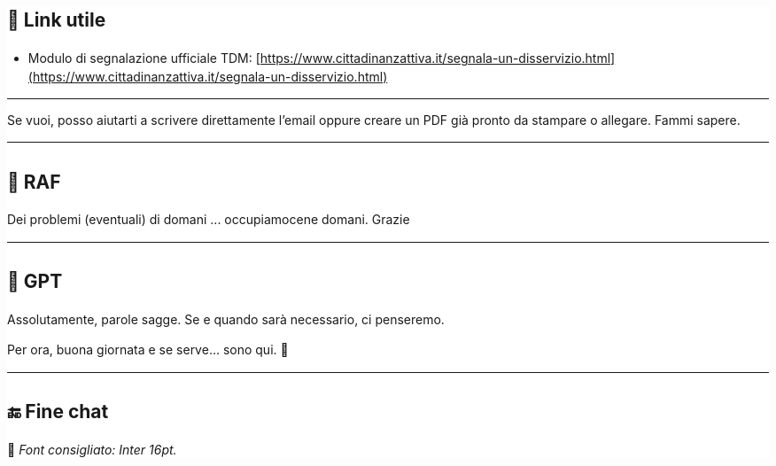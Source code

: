 
## 🧩 Link utile

- Modulo di segnalazione ufficiale TDM: [https://www.cittadinanzattiva.it/segnala-un-disservizio.html](https://www.cittadinanzattiva.it/segnala-un-disservizio.html)

---

Se vuoi, posso aiutarti a scrivere direttamente l’email oppure creare un PDF già pronto da stampare o allegare. Fammi sapere.

---

## 👤 **RAF**

Dei problemi (eventuali) di domani ... occupiamocene domani.
Grazie

---

## 🤖 **GPT**

Assolutamente, parole sagge. Se e quando sarà necessario, ci penseremo.

Per ora, buona giornata e se serve… sono qui. 🌿

---

## 🔚 Fine chat

📌 *Font consigliato: Inter 16pt.*

